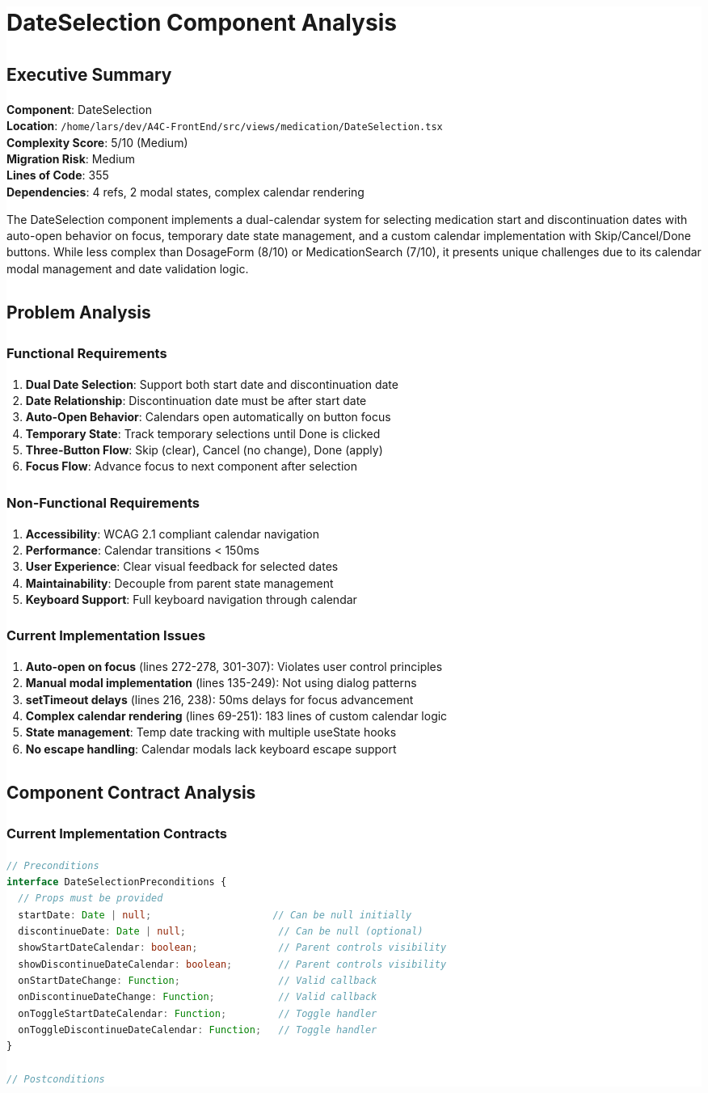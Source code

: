 # DateSelection Component Analysis

## Executive Summary

**Component**: DateSelection  
**Location**: `/home/lars/dev/A4C-FrontEnd/src/views/medication/DateSelection.tsx`  
**Complexity Score**: 5/10 (Medium)  
**Migration Risk**: Medium  
**Lines of Code**: 355  
**Dependencies**: 4 refs, 2 modal states, complex calendar rendering  

The DateSelection component implements a dual-calendar system for selecting medication start and discontinuation dates with auto-open behavior on focus, temporary date state management, and a custom calendar implementation with Skip/Cancel/Done buttons. While less complex than DosageForm (8/10) or MedicationSearch (7/10), it presents unique challenges due to its calendar modal management and date validation logic.

## Problem Analysis

### Functional Requirements
1. **Dual Date Selection**: Support both start date and discontinuation date
2. **Date Relationship**: Discontinuation date must be after start date
3. **Auto-Open Behavior**: Calendars open automatically on button focus
4. **Temporary State**: Track temporary selections until Done is clicked
5. **Three-Button Flow**: Skip (clear), Cancel (no change), Done (apply)
6. **Focus Flow**: Advance focus to next component after selection

### Non-Functional Requirements
1. **Accessibility**: WCAG 2.1 compliant calendar navigation
2. **Performance**: Calendar transitions < 150ms
3. **User Experience**: Clear visual feedback for selected dates
4. **Maintainability**: Decouple from parent state management
5. **Keyboard Support**: Full keyboard navigation through calendar

### Current Implementation Issues
1. **Auto-open on focus** (lines 272-278, 301-307): Violates user control principles
2. **Manual modal implementation** (lines 135-249): Not using dialog patterns
3. **setTimeout delays** (lines 216, 238): 50ms delays for focus advancement
4. **Complex calendar rendering** (lines 69-251): 183 lines of custom calendar logic
5. **State management**: Temp date tracking with multiple useState hooks
6. **No escape handling**: Calendar modals lack keyboard escape support

## Component Contract Analysis

### Current Implementation Contracts

```typescript
// Preconditions
interface DateSelectionPreconditions {
  // Props must be provided
  startDate: Date | null;                     // Can be null initially
  discontinueDate: Date | null;                // Can be null (optional)
  showStartDateCalendar: boolean;              // Parent controls visibility
  showDiscontinueDateCalendar: boolean;        // Parent controls visibility
  onStartDateChange: Function;                 // Valid callback
  onDiscontinueDateChange: Function;           // Valid callback
  onToggleStartDateCalendar: Function;         // Toggle handler
  onToggleDiscontinueDateCalendar: Function;   // Toggle handler
}

// Postconditions
```